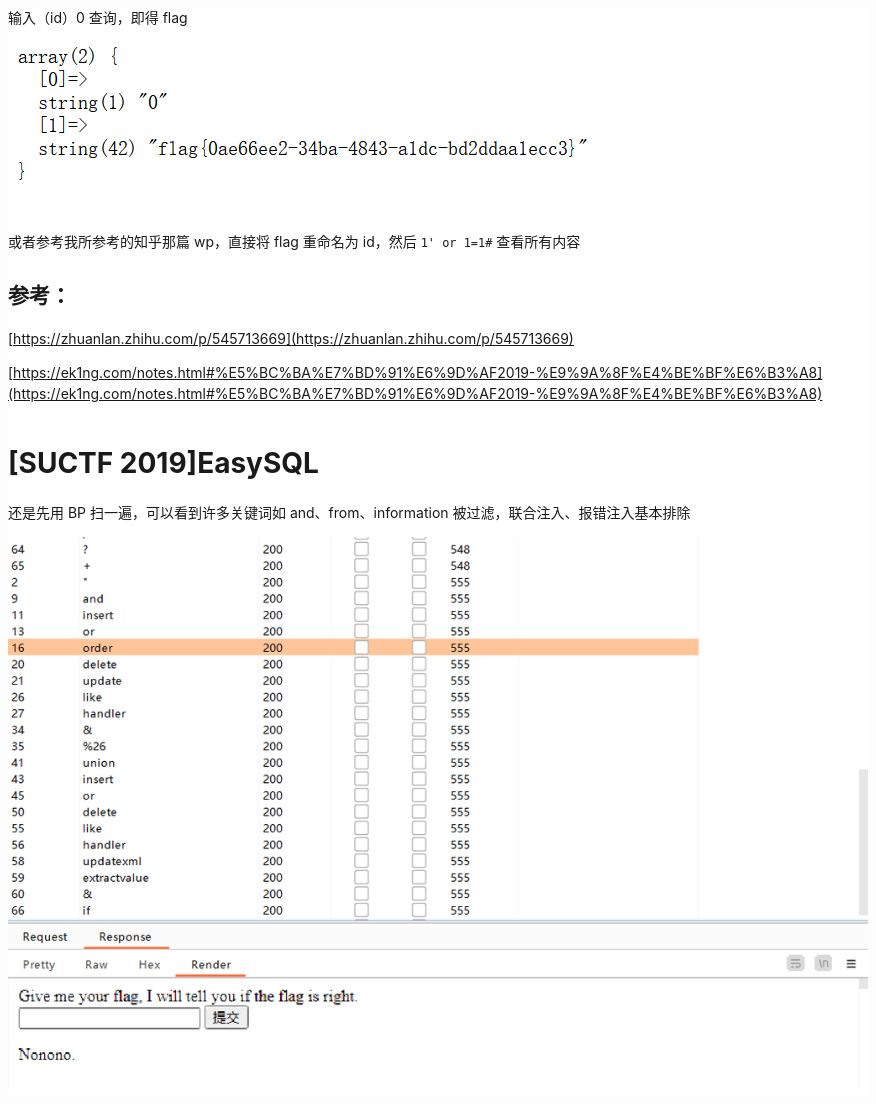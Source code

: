 输入（id）0 查询，即得 flag

![](/img/BUUCTF_SQL刷题/D8gdb3B62oci4Ix8brjc1Xbon2b.png)

或者参考我所参考的知乎那篇 wp，直接将 flag 重命名为 id，然后 `1' or 1=1#` 查看所有内容

## 参考：

[https://zhuanlan.zhihu.com/p/545713669](https://zhuanlan.zhihu.com/p/545713669)

[https://ek1ng.com/notes.html#%E5%BC%BA%E7%BD%91%E6%9D%AF2019-%E9%9A%8F%E4%BE%BF%E6%B3%A8](https://ek1ng.com/notes.html#%E5%BC%BA%E7%BD%91%E6%9D%AF2019-%E9%9A%8F%E4%BE%BF%E6%B3%A8)

# [SUCTF 2019]EasySQL

还是先用 BP 扫一遍，可以看到许多关键词如 and、from、information 被过滤，联合注入、报错注入基本排除

![](/img/BUUCTF_SQL刷题/T6Trb69KpoBDWDx9kDmcnkqEnsc.png)
